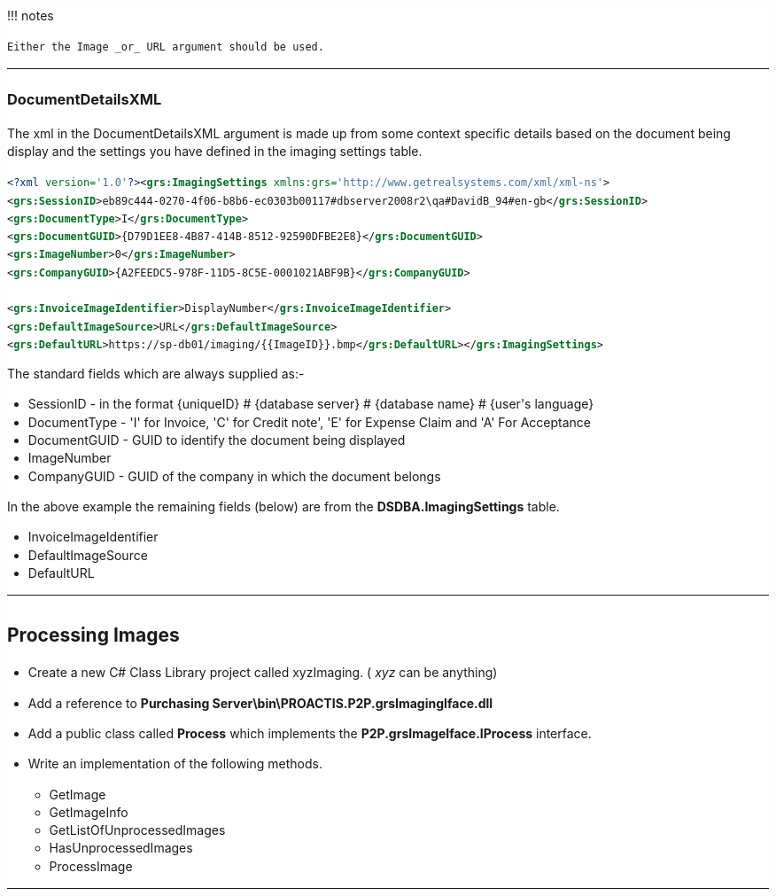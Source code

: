 !!! notes

    Either the Image _or_ URL argument should be used.

---

### DocumentDetailsXML
The xml in the DocumentDetailsXML argument is made up from some context specific details based on the document being display and the settings you have defined in the imaging settings table.

```xml
<?xml version='1.0'?><grs:ImagingSettings xmlns:grs='http://www.getrealsystems.com/xml/xml-ns'>
<grs:SessionID>eb89c444-0270-4f06-b8b6-ec0303b00117#dbserver2008r2\qa#DavidB_94#en-gb</grs:SessionID>
<grs:DocumentType>I</grs:DocumentType>
<grs:DocumentGUID>{D79D1EE8-4B87-414B-8512-92590DFBE2E8}</grs:DocumentGUID>
<grs:ImageNumber>0</grs:ImageNumber>
<grs:CompanyGUID>{A2FEEDC5-978F-11D5-8C5E-0001021ABF9B}</grs:CompanyGUID>

<grs:InvoiceImageIdentifier>DisplayNumber</grs:InvoiceImageIdentifier>
<grs:DefaultImageSource>URL</grs:DefaultImageSource>
<grs:DefaultURL>https://sp-db01/imaging/{{ImageID}}.bmp</grs:DefaultURL></grs:ImagingSettings>
```

The standard fields which are always supplied as:-

* SessionID - in the format {uniqueID} # {database server} # {database name} # {user's language}
* DocumentType - 'I' for Invoice,  'C' for Credit note',  'E' for Expense Claim and 'A' For Acceptance 
* DocumentGUID - GUID to identify the document being displayed
* ImageNumber
* CompanyGUID - GUID of the company in which the document belongs

In the above example the remaining fields (below) are from the __DSDBA.ImagingSettings__ table.

* InvoiceImageIdentifier
* DefaultImageSource
* DefaultURL

---


## Processing Images

+ Create a new C# Class Library project called xyzImaging. ( _xyz_ can be anything)

+ Add a reference to __Purchasing Server\bin\PROACTIS.P2P.grsImagingIface.dll__

+ Add a public class called __Process__ which implements the __P2P.grsImageIface.IProcess__ interface.

+ Write an implementation of the following methods.
    -   GetImage
    -   GetImageInfo
    -   GetListOfUnprocessedImages
    -   HasUnprocessedImages
    -   ProcessImage
---
